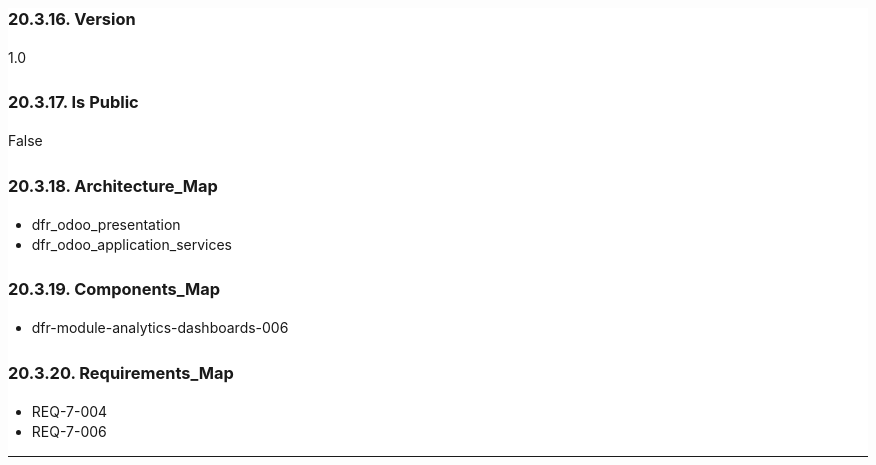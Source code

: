 ### 20.3.16. Version
1.0

### 20.3.17. Is Public
False

### 20.3.18. Architecture_Map

- dfr_odoo_presentation
- dfr_odoo_application_services

### 20.3.19. Components_Map

- dfr-module-analytics-dashboards-006

### 20.3.20. Requirements_Map

- REQ-7-004
- REQ-7-006



---

